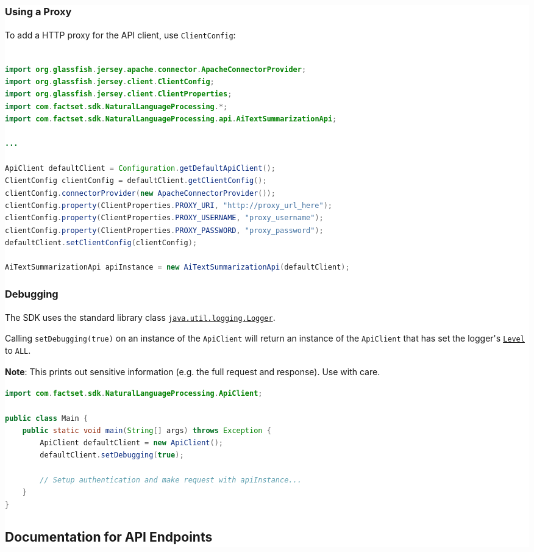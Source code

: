 ```java
```

### Using a Proxy

To add a HTTP proxy for the API client, use `ClientConfig`:
```java

import org.glassfish.jersey.apache.connector.ApacheConnectorProvider;
import org.glassfish.jersey.client.ClientConfig;
import org.glassfish.jersey.client.ClientProperties;
import com.factset.sdk.NaturalLanguageProcessing.*;
import com.factset.sdk.NaturalLanguageProcessing.api.AiTextSummarizationApi;

...

ApiClient defaultClient = Configuration.getDefaultApiClient();
ClientConfig clientConfig = defaultClient.getClientConfig();
clientConfig.connectorProvider(new ApacheConnectorProvider());
clientConfig.property(ClientProperties.PROXY_URI, "http://proxy_url_here");
clientConfig.property(ClientProperties.PROXY_USERNAME, "proxy_username");
clientConfig.property(ClientProperties.PROXY_PASSWORD, "proxy_password");
defaultClient.setClientConfig(clientConfig);

AiTextSummarizationApi apiInstance = new AiTextSummarizationApi(defaultClient);

```

### Debugging
The SDK uses the standard library class [`java.util.logging.Logger`](https://docs.oracle.com/javase/7/docs/api/java/util/logging/Logger.html).

Calling `setDebugging(true)` on an instance of the `ApiClient` will return an instance of the `ApiClient` that has set the logger's [`Level`](https://docs.oracle.com/javase/7/docs/api/java/util/logging/Level.html) to `ALL`.

**Note**: This prints out sensitive information (e.g. the full request and response). Use with care.

```java
import com.factset.sdk.NaturalLanguageProcessing.ApiClient;

public class Main {
    public static void main(String[] args) throws Exception {
        ApiClient defaultClient = new ApiClient();
        defaultClient.setDebugging(true);

        // Setup authentication and make request with apiInstance...
    }
}
```

## Documentation for API Endpoints
